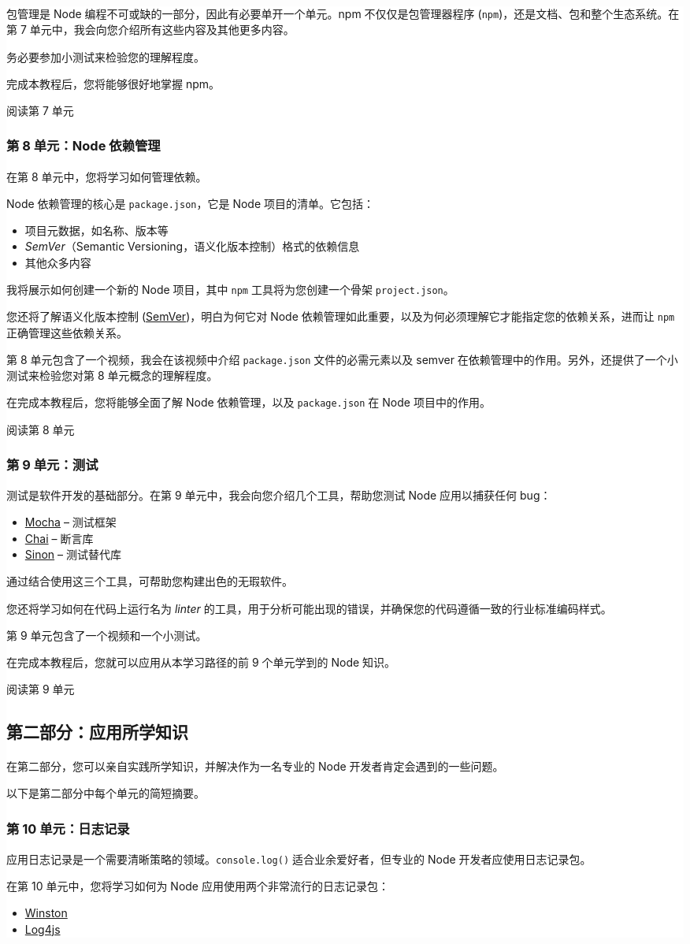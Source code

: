 包管理是 Node 编程不可或缺的一部分，因此有必要单开一个单元。npm 不仅仅是包管理器程序 (`npm`)，还是文档、包和整个生态系统。在第 7 单元中，我会向您介绍所有这些内容及其他更多内容。

务必要参加小测试来检验您的理解程度。

完成本教程后，您将能够很好地掌握 npm。

阅读第 7 单元

### 第 8 单元：Node 依赖管理

在第 8 单元中，您将学习如何管理依赖。

Node 依赖管理的核心是 `package.json`，它是 Node 项目的清单。它包括：

*   项目元数据，如名称、版本等
*   *SemVer*（Semantic Versioning，语义化版本控制）格式的依赖信息
*   其他众多内容

我将展示如何创建一个新的 Node 项目，其中 `npm` 工具将为您创建一个骨架 `project.json`。

您还将了解语义化版本控制 ([SemVer](https://semver.org))，明白为何它对 Node 依赖管理如此重要，以及为何必须理解它才能指定您的依赖关系，进而让 `npm` 正确管理这些依赖关系。

第 8 单元包含了一个视频，我会在该视频中介绍 `package.json` 文件的必需元素以及 semver 在依赖管理中的作用。另外，还提供了一个小测试来检验您对第 8 单元概念的理解程度。

在完成本教程后，您将能够全面了解 Node 依赖管理，以及 `package.json` 在 Node 项目中的作用。

阅读第 8 单元

### 第 9 单元：测试

测试是软件开发的基础部分。在第 9 单元中，我会向您介绍几个工具，帮助您测试 Node 应用以捕获任何 bug：

*   [Mocha](https://mochajs.org) – 测试框架
*   [Chai](http://www.chaijs.com) – 断言库
*   [Sinon](https://sinonjs.org) – 测试替代库

通过结合使用这三个工具，可帮助您构建出色的无瑕软件。

您还将学习如何在代码上运行名为 *linter* 的工具，用于分析可能出现的错误，并确保您的代码遵循一致的行业标准编码样式。

第 9 单元包含了一个视频和一个小测试。

在完成本教程后，您就可以应用从本学习路径的前 9 个单元学到的 Node 知识。

阅读第 9 单元

## 第二部分：应用所学知识

在第二部分，您可以亲自实践所学知识，并解决作为一名专业的 Node 开发者肯定会遇到的一些问题。

以下是第二部分中每个单元的简短摘要。

### 第 10 单元：日志记录

应用日志记录是一个需要清晰策略的领域。`console.log()` 适合业余爱好者，但专业的 Node 开发者应使用日志记录包。

在第 10 单元中，您将学习如何为 Node 应用使用两个非常流行的日志记录包：

*   [Winston](https://www.npmjs.com/package/winston)
*   [Log4js](https://www.npmjs.com/package/log4js)
